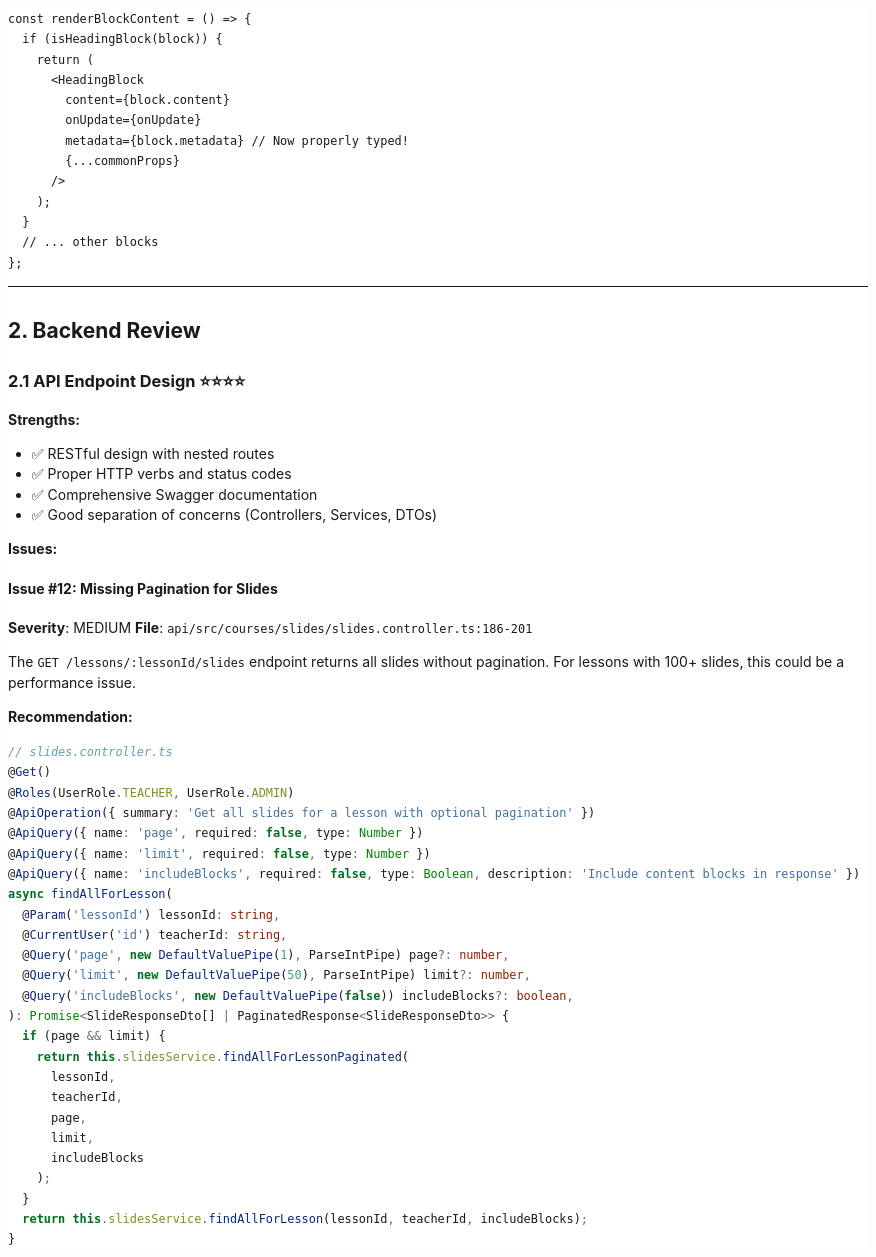 ```tsx
const renderBlockContent = () => {
  if (isHeadingBlock(block)) {
    return (
      <HeadingBlock
        content={block.content}
        onUpdate={onUpdate}
        metadata={block.metadata} // Now properly typed!
        {...commonProps}
      />
    );
  }
  // ... other blocks
};
```

---

## 2. Backend Review

### 2.1 API Endpoint Design ⭐⭐⭐⭐

**Strengths:**
- ✅ RESTful design with nested routes
- ✅ Proper HTTP verbs and status codes
- ✅ Comprehensive Swagger documentation
- ✅ Good separation of concerns (Controllers, Services, DTOs)

**Issues:**

#### Issue #12: Missing Pagination for Slides
**Severity**: MEDIUM
**File**: `api/src/courses/slides/slides.controller.ts:186-201`

The `GET /lessons/:lessonId/slides` endpoint returns all slides without pagination. For lessons with 100+ slides, this could be a performance issue.

**Recommendation:**
```typescript
// slides.controller.ts
@Get()
@Roles(UserRole.TEACHER, UserRole.ADMIN)
@ApiOperation({ summary: 'Get all slides for a lesson with optional pagination' })
@ApiQuery({ name: 'page', required: false, type: Number })
@ApiQuery({ name: 'limit', required: false, type: Number })
@ApiQuery({ name: 'includeBlocks', required: false, type: Boolean, description: 'Include content blocks in response' })
async findAllForLesson(
  @Param('lessonId') lessonId: string,
  @CurrentUser('id') teacherId: string,
  @Query('page', new DefaultValuePipe(1), ParseIntPipe) page?: number,
  @Query('limit', new DefaultValuePipe(50), ParseIntPipe) limit?: number,
  @Query('includeBlocks', new DefaultValuePipe(false)) includeBlocks?: boolean,
): Promise<SlideResponseDto[] | PaginatedResponse<SlideResponseDto>> {
  if (page && limit) {
    return this.slidesService.findAllForLessonPaginated(
      lessonId,
      teacherId,
      page,
      limit,
      includeBlocks
    );
  }
  return this.slidesService.findAllForLesson(lessonId, teacherId, includeBlocks);
}
```